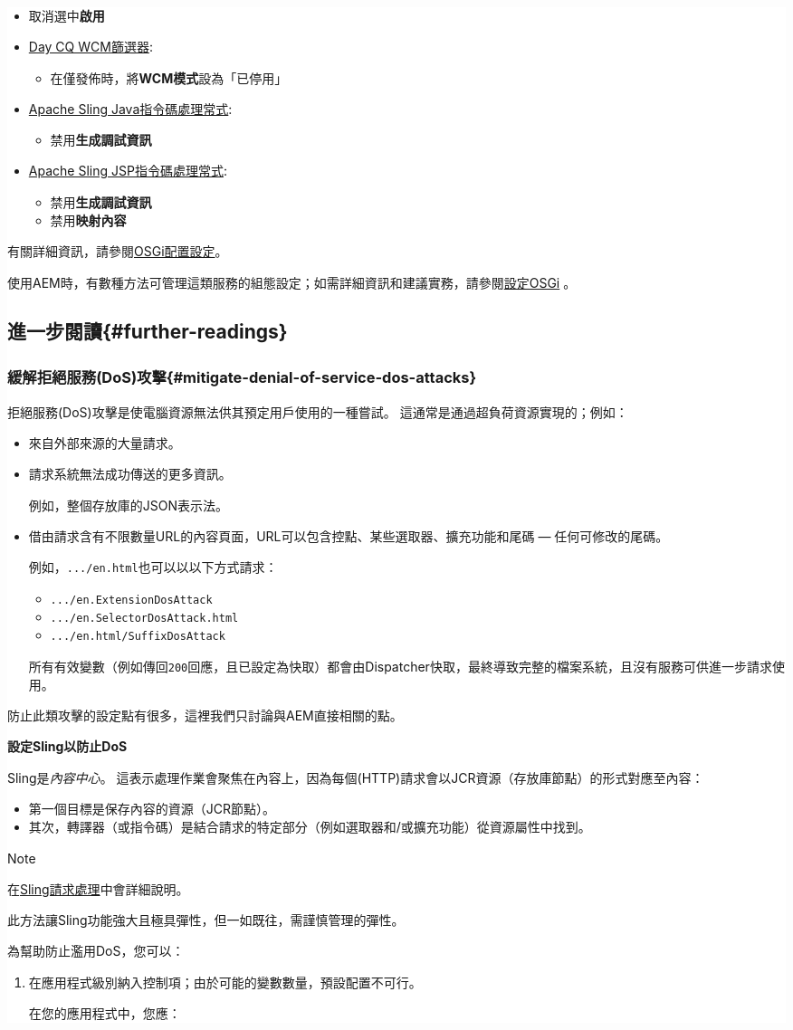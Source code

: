    * 取消選中&#x200B;**啟用**

* [Day CQ WCM篩選器](/help/sites-deploying/osgi-configuration-settings.md):

   * 在僅發佈時，將&#x200B;**WCM模式**&#x200B;設為「已停用」

* [Apache Sling Java指令碼處理常式](/help/sites-deploying/osgi-configuration-settings.md):

   * 禁用&#x200B;**生成調試資訊**

* [Apache Sling JSP指令碼處理常式](/help/sites-deploying/osgi-configuration-settings.md):

   * 禁用&#x200B;**生成調試資訊**
   * 禁用&#x200B;**映射內容**

有關詳細資訊，請參閱[OSGi配置設定](/help/sites-deploying/osgi-configuration-settings.md)。

使用AEM時，有數種方法可管理這類服務的組態設定；如需詳細資訊和建議實務，請參閱[設定OSGi](/help/sites-deploying/configuring-osgi.md) 。

## 進一步閱讀{#further-readings}

### 緩解拒絕服務(DoS)攻擊{#mitigate-denial-of-service-dos-attacks}

拒絕服務(DoS)攻擊是使電腦資源無法供其預定用戶使用的一種嘗試。 這通常是通過超負荷資源實現的；例如：

* 來自外部來源的大量請求。
* 請求系統無法成功傳送的更多資訊。

   例如，整個存放庫的JSON表示法。

* 借由請求含有不限數量URL的內容頁面，URL可以包含控點、某些選取器、擴充功能和尾碼 — 任何可修改的尾碼。

   例如，`.../en.html`也可以以以下方式請求：

   * `.../en.ExtensionDosAttack`
   * `.../en.SelectorDosAttack.html`
   * `.../en.html/SuffixDosAttack`

   所有有效變數（例如傳回`200`回應，且已設定為快取）都會由Dispatcher快取，最終導致完整的檔案系統，且沒有服務可供進一步請求使用。

防止此類攻擊的設定點有很多，這裡我們只討論與AEM直接相關的點。

**設定Sling以防止DoS**

Sling是&#x200B;*內容中心*。 這表示處理作業會聚焦在內容上，因為每個(HTTP)請求會以JCR資源（存放庫節點）的形式對應至內容：

* 第一個目標是保存內容的資源（JCR節點）。
* 其次，轉譯器（或指令碼）是結合請求的特定部分（例如選取器和/或擴充功能）從資源屬性中找到。

>[!NOTE]
>
>在[Sling請求處理](/help/sites-developing/the-basics.md#sling-request-processing)中會詳細說明。

此方法讓Sling功能強大且極具彈性，但一如既往，需謹慎管理的彈性。

為幫助防止濫用DoS，您可以：

1. 在應用程式級別納入控制項；由於可能的變數數量，預設配置不可行。

   在您的應用程式中，您應：
